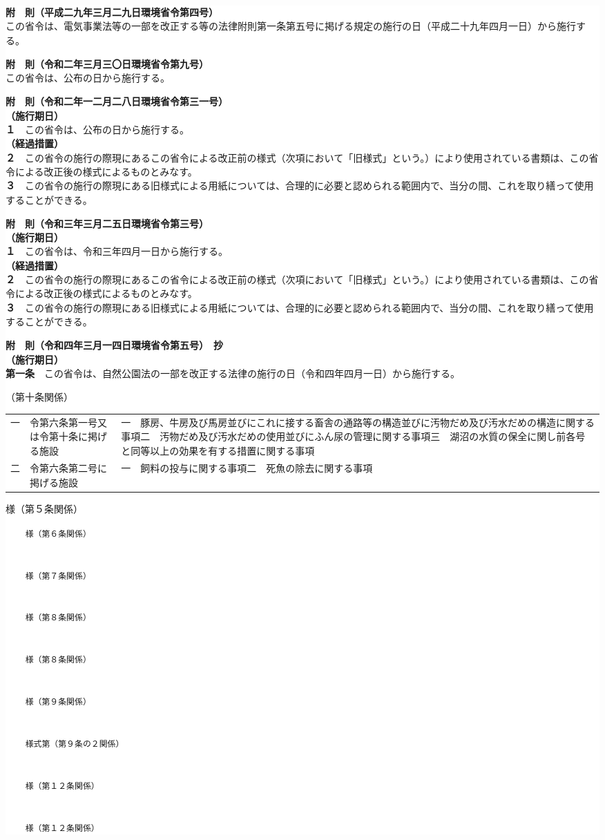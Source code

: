 **附　則（平成二九年三月二九日環境省令第四号）**  
この省令は、電気事業法等の一部を改正する等の法律附則第一条第五号に掲げる規定の施行の日（平成二十九年四月一日）から施行する。  
  
**附　則（令和二年三月三〇日環境省令第九号）**  
この省令は、公布の日から施行する。  
  
**附　則（令和二年一二月二八日環境省令第三一号）**  
**（施行期日）**  
**１**　この省令は、公布の日から施行する。  
**（経過措置）**  
**２**　この省令の施行の際現にあるこの省令による改正前の様式（次項において「旧様式」という。）により使用されている書類は、この省令による改正後の様式によるものとみなす。  
**３**　この省令の施行の際現にある旧様式による用紙については、合理的に必要と認められる範囲内で、当分の間、これを取り繕って使用することができる。  
  
**附　則（令和三年三月二五日環境省令第三号）**  
**（施行期日）**  
**１**　この省令は、令和三年四月一日から施行する。  
**（経過措置）**  
**２**　この省令の施行の際現にあるこの省令による改正前の様式（次項において「旧様式」という。）により使用されている書類は、この省令による改正後の様式によるものとみなす。  
**３**　この省令の施行の際現にある旧様式による用紙については、合理的に必要と認められる範囲内で、当分の間、これを取り繕って使用することができる。  
  
**附　則（令和四年三月一四日環境省令第五号）　抄**  
**（施行期日）**  
**第一条**　この省令は、自然公園法の一部を改正する法律の施行の日（令和四年四月一日）から施行する。  
  
（第十条関係）  

||||  
| --- | --- | --- |  
|一|令第六条第一号又は令第十条に掲げる施設|一　豚房、牛房及び馬房並びにこれに接する畜舎の通路等の構造並びに汚物だめ及び汚水だめの構造に関する事項二　汚物だめ及び汚水だめの使用並びにふん尿の管理に関する事項三　湖沼の水質の保全に関し前各号と同等以上の効果を有する措置に関する事項|  
|二|令第六条第二号に掲げる施設|一　飼料の投与に関する事項二　死魚の除去に関する事項|  
  
様（第５条関係）  

          
        様（第６条関係）  

          
        様（第７条関係）  

          
        様（第８条関係）  

          
        様（第８条関係）  

          
        様（第９条関係）  

          
        様式第（第９条の２関係）  

          
        様（第１２条関係）  

          
        様（第１２条関係）  

          
        
